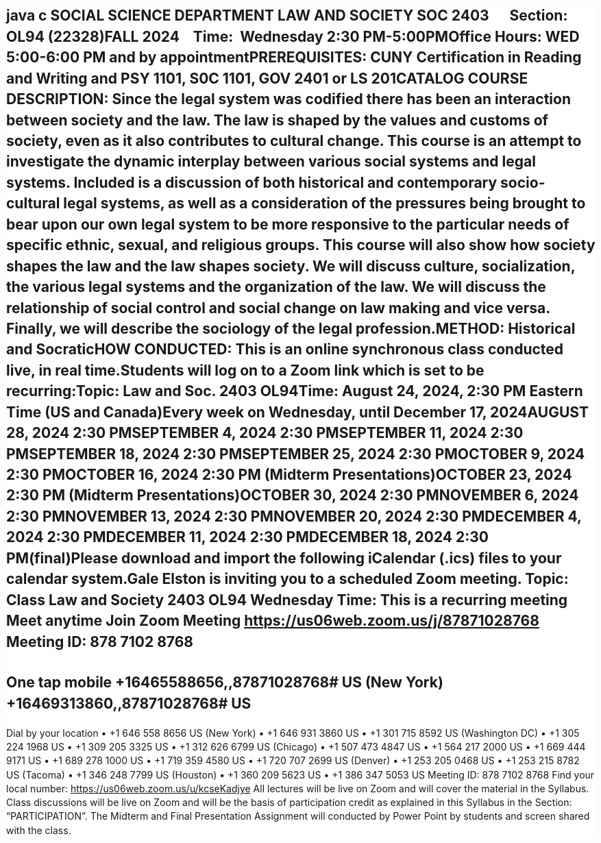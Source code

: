 java c
SOCIAL SCIENCE DEPARTMENT 
LAW AND SOCIETY SOC 2403	 			   Section: OL94 (22328)FALL 2024				   Time:  Wednesday 2:30 PM-5:00PMOffice Hours: WED 5:00-6:00 PM and by appointmentPREREQUISITES: CUNY Certification in Reading and Writing and PSY 1101, S0C 1101, GOV 2401 or LS 201CATALOG COURSE DESCRIPTION: Since the legal system was codified there has been an interaction between society and the law. The law is shaped by the values and customs of society, even as it also contributes to cultural change. This course is an attempt to investigate the dynamic interplay between various social systems and legal systems. Included is a discussion of both historical and contemporary socio-cultural legal systems, as well as a consideration of the pressures being brought to bear upon our own legal system to be more responsive to the particular needs of specific ethnic, sexual, and religious groups. This course will also show how society shapes the law and the law shapes society. We will discuss culture, socialization, the various legal systems and the organization of the law. We will discuss the relationship of social control and social change on law making and vice versa. Finally, we will describe the sociology of the legal profession.METHOD: Historical and SocraticHOW CONDUCTED: This is an online synchronous class conducted live, in real time.Students will log on to a Zoom link which is set to be recurring:Topic: Law and Soc. 2403 OL94Time: August 24, 2024, 2:30 PM Eastern Time (US and Canada)Every week on Wednesday, until December 17, 2024AUGUST 28, 2024 2:30 PMSEPTEMBER 4, 2024 2:30 PMSEPTEMBER 11, 2024 2:30 PMSEPTEMBER 18, 2024 2:30 PMSEPTEMBER 25, 2024 2:30 PMOCTOBER 9, 2024 2:30 PMOCTOBER 16, 2024 2:30 PM (Midterm Presentations)OCTOBER 23, 2024 2:30 PM (Midterm Presentations)OCTOBER 30, 2024 2:30 PMNOVEMBER 6, 2024 2:30 PMNOVEMBER 13, 2024 2:30 PMNOVEMBER 20, 2024 2:30 PMDECEMBER 4, 2024 2:30 PMDECEMBER 11, 2024 2:30 PMDECEMBER 18, 2024 2:30 PM(final)Please download and import the following iCalendar (.ics) files to your calendar system.Gale Elston is inviting you to a scheduled Zoom meeting.
Topic: Class Law and Society 2403 OL94 Wednesday
Time: This is a recurring meeting Meet anytime
Join Zoom Meeting
https://us06web.zoom.us/j/87871028768
Meeting ID: 878 7102 8768
---
One tap mobile
+16465588656,,87871028768# US (New York)
+16469313860,,87871028768# US
---
Dial by your location
• +1 646 558 8656 US (New York)
• +1 646 931 3860 US
• +1 301 715 8592 US (Washington DC)
• +1 305 224 1968 US
• +1 309 205 3325 US
• +1 312 626 6799 US (Chicago)
• +1 507 473 4847 US
• +1 564 217 2000 US
• +1 669 444 9171 US
• +1 689 278 1000 US
• +1 719 359 4580 US
• +1 720 707 2699 US (Denver)
• +1 253 205 0468 US
• +1 253 215 8782 US (Tacoma)
• +1 346 248 7799 US (Houston)
• +1 360 209 5623 US
• +1 386 347 5053 US
Meeting ID: 878 7102 8768
Find your local number: https://us06web.zoom.us/u/kcseKadjye 
All lectures will be live on Zoom and will cover the material in the Syllabus. Class discussions will be live on Zoom and will be the basis of participation credit as explained in this Syllabus in the
Section: “PARTICIPATION”.
The Midterm and Final Presentation Assignment will conducted by Power Point by students and screen shared with the class.